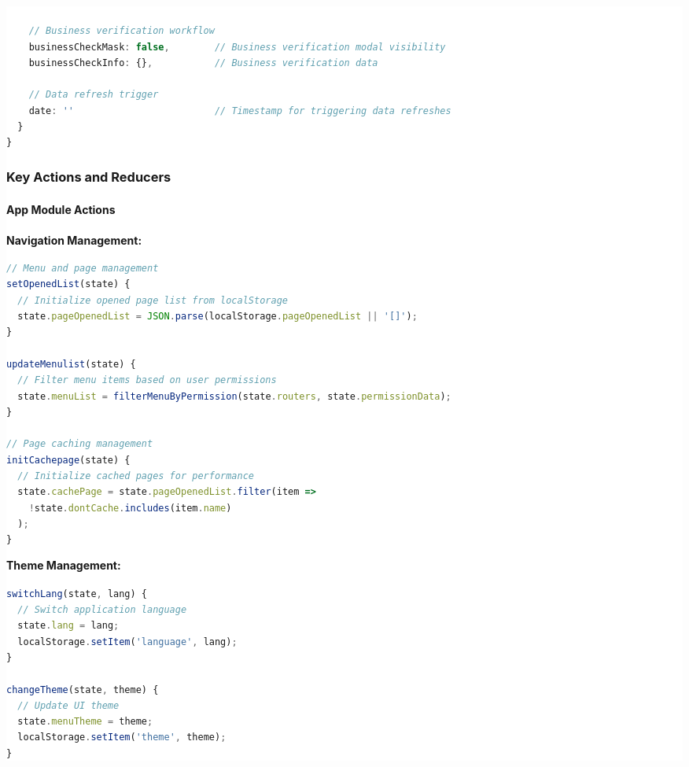 ```js
    
    // Business verification workflow  
    businessCheckMask: false,        // Business verification modal visibility
    businessCheckInfo: {},           // Business verification data
    
    // Data refresh trigger
    date: ''                         // Timestamp for triggering data refreshes
  }
}
```

### Key Actions and Reducers

#### App Module Actions

**Navigation Management:**
```js
// Menu and page management
setOpenedList(state) {
  // Initialize opened page list from localStorage
  state.pageOpenedList = JSON.parse(localStorage.pageOpenedList || '[]');
}

updateMenulist(state) {
  // Filter menu items based on user permissions
  state.menuList = filterMenuByPermission(state.routers, state.permissionData);
}

// Page caching management
initCachepage(state) {
  // Initialize cached pages for performance
  state.cachePage = state.pageOpenedList.filter(item => 
    !state.dontCache.includes(item.name)
  );
}
```

**Theme Management:**
```js
switchLang(state, lang) {
  // Switch application language
  state.lang = lang;
  localStorage.setItem('language', lang);
}

changeTheme(state, theme) {
  // Update UI theme
  state.menuTheme = theme;
  localStorage.setItem('theme', theme);
}
```
